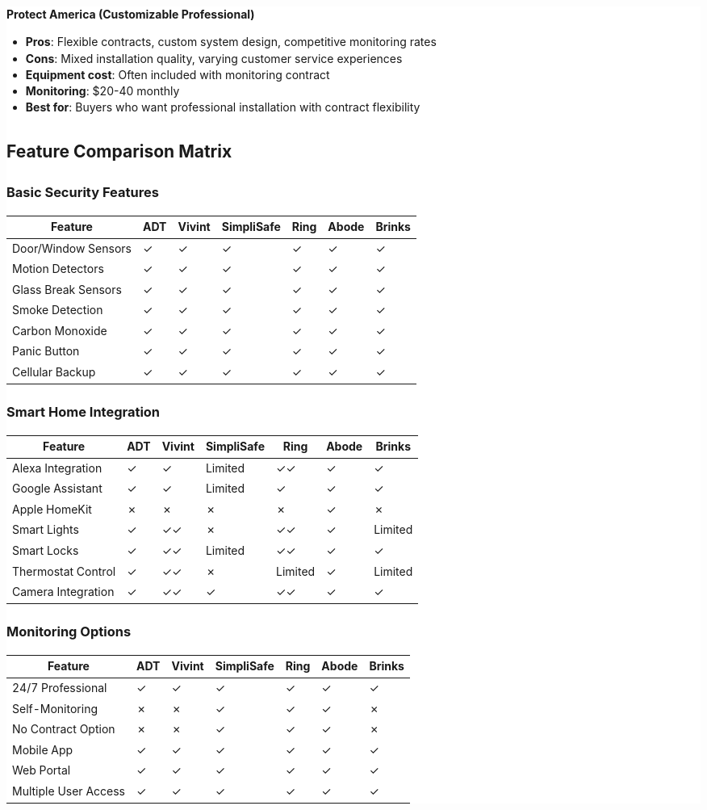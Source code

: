 **Protect America (Customizable Professional)**
- **Pros**: Flexible contracts, custom system design, competitive monitoring rates
- **Cons**: Mixed installation quality, varying customer service experiences
- **Equipment cost**: Often included with monitoring contract
- **Monitoring**: $20-40 monthly
- **Best for**: Buyers who want professional installation with contract flexibility

## Feature Comparison Matrix

### Basic Security Features
| Feature | ADT | Vivint | SimpliSafe | Ring | Abode | Brinks |
|---------|-----|--------|------------|------|-------|--------|
| Door/Window Sensors | ✓ | ✓ | ✓ | ✓ | ✓ | ✓ |
| Motion Detectors | ✓ | ✓ | ✓ | ✓ | ✓ | ✓ |
| Glass Break Sensors | ✓ | ✓ | ✓ | ✓ | ✓ | ✓ |
| Smoke Detection | ✓ | ✓ | ✓ | ✓ | ✓ | ✓ |
| Carbon Monoxide | ✓ | ✓ | ✓ | ✓ | ✓ | ✓ |
| Panic Button | ✓ | ✓ | ✓ | ✓ | ✓ | ✓ |
| Cellular Backup | ✓ | ✓ | ✓ | ✓ | ✓ | ✓ |

### Smart Home Integration
| Feature | ADT | Vivint | SimpliSafe | Ring | Abode | Brinks |
|---------|-----|--------|------------|------|-------|--------|
| Alexa Integration | ✓ | ✓ | Limited | ✓✓ | ✓ | ✓ |
| Google Assistant | ✓ | ✓ | Limited | ✓ | ✓ | ✓ |
| Apple HomeKit | ✗ | ✗ | ✗ | ✗ | ✓ | ✗ |
| Smart Lights | ✓ | ✓✓ | ✗ | ✓✓ | ✓ | Limited |
| Smart Locks | ✓ | ✓✓ | Limited | ✓✓ | ✓ | ✓ |
| Thermostat Control | ✓ | ✓✓ | ✗ | Limited | ✓ | Limited |
| Camera Integration | ✓ | ✓✓ | ✓ | ✓✓ | ✓ | ✓ |

### Monitoring Options
| Feature | ADT | Vivint | SimpliSafe | Ring | Abode | Brinks |
|---------|-----|--------|------------|------|-------|--------|
| 24/7 Professional | ✓ | ✓ | ✓ | ✓ | ✓ | ✓ |
| Self-Monitoring | ✗ | ✗ | ✓ | ✓ | ✓ | ✗ |
| No Contract Option | ✗ | ✗ | ✓ | ✓ | ✓ | ✗ |
| Mobile App | ✓ | ✓ | ✓ | ✓ | ✓ | ✓ |
| Web Portal | ✓ | ✓ | ✓ | ✓ | ✓ | ✓ |
| Multiple User Access | ✓ | ✓ | ✓ | ✓ | ✓ | ✓ |

